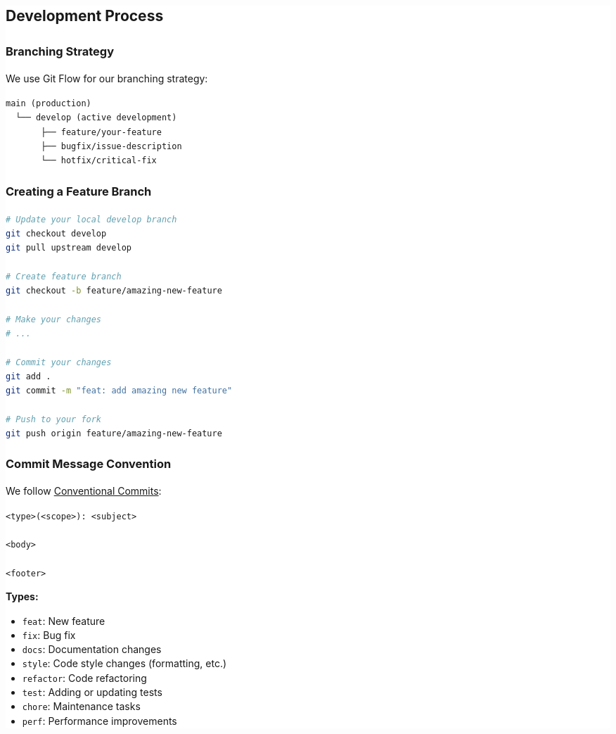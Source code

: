 ## Development Process

### Branching Strategy

We use Git Flow for our branching strategy:

```
main (production)
  └── develop (active development)
       ├── feature/your-feature
       ├── bugfix/issue-description
       └── hotfix/critical-fix
```

### Creating a Feature Branch

```bash
# Update your local develop branch
git checkout develop
git pull upstream develop

# Create feature branch
git checkout -b feature/amazing-new-feature

# Make your changes
# ...

# Commit your changes
git add .
git commit -m "feat: add amazing new feature"

# Push to your fork
git push origin feature/amazing-new-feature
```

### Commit Message Convention

We follow [Conventional Commits](https://www.conventionalcommits.org/):

```
<type>(<scope>): <subject>

<body>

<footer>
```

**Types:**
- `feat`: New feature
- `fix`: Bug fix
- `docs`: Documentation changes
- `style`: Code style changes (formatting, etc.)
- `refactor`: Code refactoring
- `test`: Adding or updating tests
- `chore`: Maintenance tasks
- `perf`: Performance improvements
